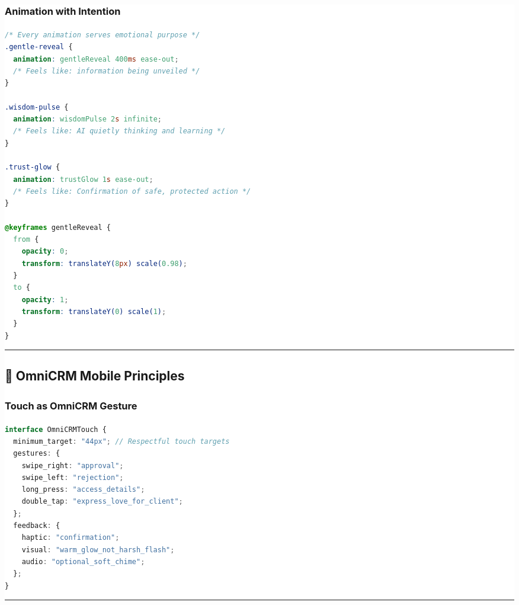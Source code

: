 ### **Animation with Intention**

```css
/* Every animation serves emotional purpose */
.gentle-reveal {
  animation: gentleReveal 400ms ease-out;
  /* Feels like: information being unveiled */
}

.wisdom-pulse {
  animation: wisdomPulse 2s infinite;
  /* Feels like: AI quietly thinking and learning */
}

.trust-glow {
  animation: trustGlow 1s ease-out;
  /* Feels like: Confirmation of safe, protected action */
}

@keyframes gentleReveal {
  from {
    opacity: 0;
    transform: translateY(8px) scale(0.98);
  }
  to {
    opacity: 1;
    transform: translateY(0) scale(1);
  }
}
```

---

## 📱 **OmniCRM Mobile Principles**

### **Touch as OmniCRM Gesture**

```typescript
interface OmniCRMTouch {
  minimum_target: "44px"; // Respectful touch targets
  gestures: {
    swipe_right: "approval";
    swipe_left: "rejection";
    long_press: "access_details";
    double_tap: "express_love_for_client";
  };
  feedback: {
    haptic: "confirmation";
    visual: "warm_glow_not_harsh_flash";
    audio: "optional_soft_chime";
  };
}
```

---